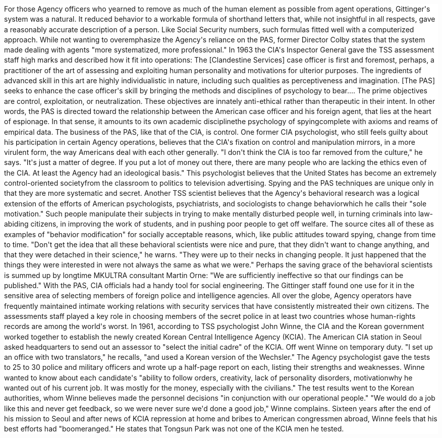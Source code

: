 For those Agency officers who yearned to remove as much of the human element as possible from agent operations, Gittinger's system was a natural. It reduced behavior to a workable formula of shorthand letters that, while not insightful in all respects, gave a reasonably accurate description of a person. Like Social Security numbers, such formulas fitted well with a computerized approach. While not wanting to overemphasize the Agency's reliance on the PAS, former Director Colby states that the system made dealing with agents "more systematized, more professional."
In 1963 the CIA's Inspector General gave the TSS assessment staff high marks and described how it fit into operations:
The [Clandestine Services] case officer is first and foremost, perhaps, a practitioner of the art of assessing and exploiting human personality and motivations for ulterior purposes. The ingredients of advanced skill in this art are highly individualistic in nature, including such qualities as perceptiveness and imagination. [The PAS] seeks to enhance the case officer's skill by bringing the methods and disciplines of psychology to bear.... The prime objectives are control, exploitation, or neutralization. These objectives are innately anti-ethical rather than therapeutic in their intent.
In other words, the PAS is directed toward the relationship between the American case officer and his foreign agent, that lies at the heart of espionage. In that sense, it amounts to its own academic disciplinethe psychology of spyingcomplete with axioms and reams of empirical data. The business of the PAS, like that of the CIA, is control.
One former CIA psychologist, who still feels guilty about his participation in certain Agency operations, believes that the CIA's fixation on control and manipulation mirrors, in a more virulent form, the way Americans deal with each other generally. "I don't think the CIA is too far removed from the culture," he says. "It's just a matter of degree. If you put a lot of money out there, there are many people who are lacking the ethics even of the CIA. At least the Agency had an ideological basis." This psychologist believes that the United States has become an extremely control-oriented societyfrom the classroom to politics to television advertising. Spying and the PAS techniques are unique only in that they are more systematic and secret.
Another TSS scientist believes that the Agency's behavioral research was a logical extension of the efforts of American psychologists, psychiatrists, and sociologists to change behaviorwhich he calls their "sole motivation." Such people manipulate their subjects in trying to make mentally disturbed people well, in turning criminals into law-abiding citizens, in improving the work of students, and in pushing poor people to get off welfare. The source cites all of these as examples of "behavior modification" for socially acceptable reasons, which, like public attitudes toward spying, change from time to time. "Don't get the idea that all these behavioral scientists were nice and pure, that they didn't want to change anything, and that they were detached in their science," he warns. "They were up to their necks in changing people. It just happened that the things they were interested in were not always the same as what we were." Perhaps the saving grace of the behavioral scientists is summed up by longtime MKULTRA consultant Martin Orne: "We are sufficiently ineffective so that our findings can be published." With the PAS, CIA officials had a handy tool for social engineering. The Gittinger staff found one use for it in the sensitive area of selecting members of foreign police and intelligence agencies. All over the globe, Agency operators have frequently maintained intimate working relations with security services that have consistently mistreated their own citizens. The assessments staff played a key role in choosing members of the secret police in at least two countries whose human-rights records are among the world's worst.
In 1961, according to TSS psychologist John Winne, the CIA and the Korean government worked together to establish the newly created Korean Central Intelligence Agency (KCIA). The American CIA station in Seoul asked headquarters to send out an assessor to "select the initial cadre" of the KCIA. Off went Winne on temporary duty. "I set up an office with two translators," he recalls, "and used a Korean version of the Wechsler." The Agency psychologist gave the tests to 25 to 30 police and military officers and wrote up a half-page report on each, listing their strengths and weaknesses. Winne wanted to know about each candidate's "ability to follow orders, creativity, lack of personality disorders, motivationwhy he wanted out of his current job. It was mostly for the money, especially with the civilians." The test results went to the Korean authorities, whom Winne believes made the personnel decisions "in conjunction with our operational people."
"We would do a job like this and never get feedback, so we were never sure we'd done a good job," Winne complains. Sixteen years after the end of his mission to Seoul and after news of KCIA repression at home and bribes to American congressmen abroad, Winne feels that his best efforts had "boomeranged." He states that Tongsun Park was not one of the KCIA men he tested.